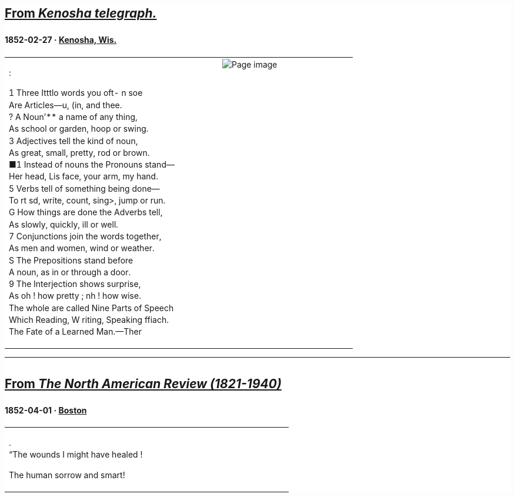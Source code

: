 
## [From _Kenosha telegraph._](https://www.loc.gov/resource/sn85040305/1852-02-27/ed-1/?sp=1)

#### 1852-02-27 &middot; [Kenosha, Wis.](http://dbpedia.org/resource/Kenosha%2C_Wisconsin)

<table style="width: 100%;"><tr><td style="width: 50%">

:  
  
1 Three Itttlo words you oft- n soe  
Are Articles—u, (in, and thee.  
? A Noun’** a name of any thing,  
As school or garden, hoop or swing.  
3 Adjectives tell the kind of noun,  
As great, small, pretty, rod or brown.  
■1 Instead of nouns the Pronouns stand—  
Her head, Lis face, your arm, my hand.  
5 Verbs tell of something being done—  
To rt sd, write, count, sing&gt;, jump or run.  
G How things are done the Adverbs tell,  
As slowly, quickly, ill or well.  
7 Conjunctions join the words together,  
As men and women, wind or weather.  
S The Prepositions stand before  
A noun, as in or through a door.  
9 The Interjection shows surprise,  
As oh ! how pretty ; nh ! how wise.  
The whole are called Nine Parts of Speech  
Which Reading, W riting, Speaking ffiach.  
The Fate of a Learned Man.—Ther
</td><td style="width: 50%; max-height: 75%; margin: auto; display: block;">
<img alt="Page image" src="https://tile.loc.gov/image-services/iiif/service:ndnp:whi:batch_whi_dynamite_ver01:data:sn85040305:00514151350:1852022701:0240/pct:83.431528,34.719828,11.553384,13.609914/!600,600/0/default.jpg"/>
</td>
</tr></table>

---

## [From _The North American Review (1821-1940)_](https://archive.org/details/sim_north-american-review_1852-04_74_155/page/n228/mode/1up?view=theater)

#### 1852-04-01 &middot; [Boston](http://dbpedia.org/resource/Boston)

<table style="width: 100%;"><tr><td style="width: 50%">

.  
“The wounds I might have healed !  
  
The human sorrow and smart!  
  